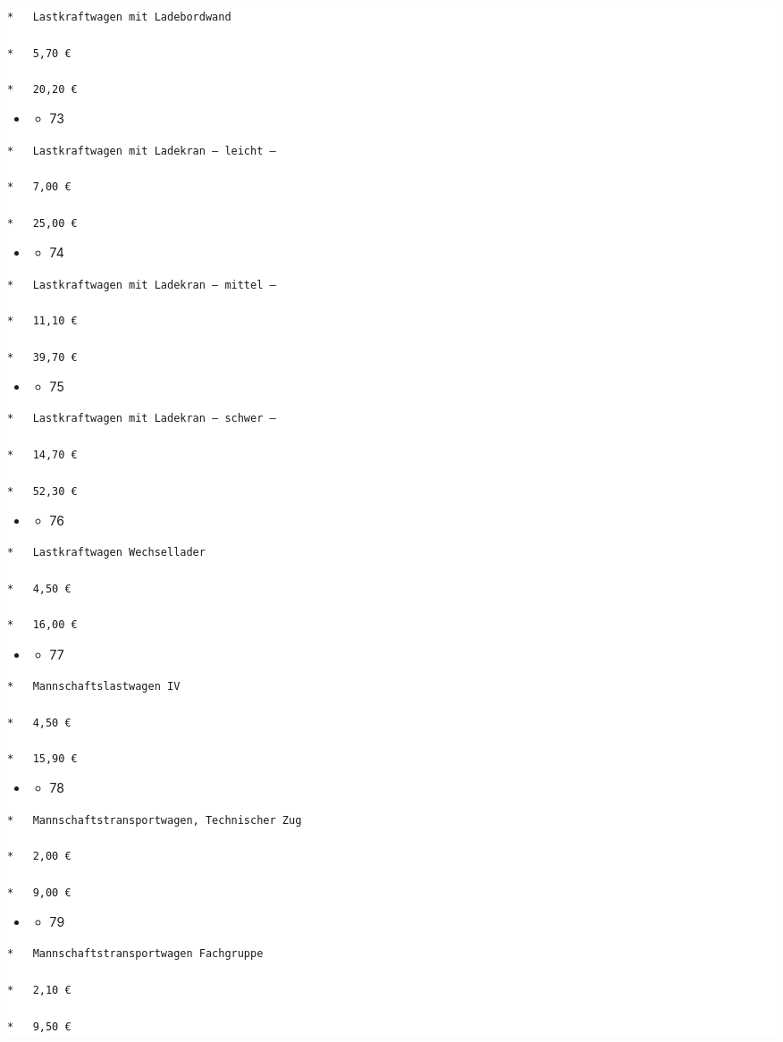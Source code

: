    *   Lastkraftwagen mit Ladebordwand

    *   5,70 €

    *   20,20 €


*    *   73

    *   Lastkraftwagen mit Ladekran – leicht –

    *   7,00 €

    *   25,00 €


*    *   74

    *   Lastkraftwagen mit Ladekran – mittel –

    *   11,10 €

    *   39,70 €


*    *   75

    *   Lastkraftwagen mit Ladekran – schwer –

    *   14,70 €

    *   52,30 €


*    *   76

    *   Lastkraftwagen Wechsellader

    *   4,50 €

    *   16,00 €


*    *   77

    *   Mannschaftslastwagen IV

    *   4,50 €

    *   15,90 €


*    *   78

    *   Mannschaftstransportwagen, Technischer Zug

    *   2,00 €

    *   9,00 €


*    *   79

    *   Mannschaftstransportwagen Fachgruppe

    *   2,10 €

    *   9,50 €

